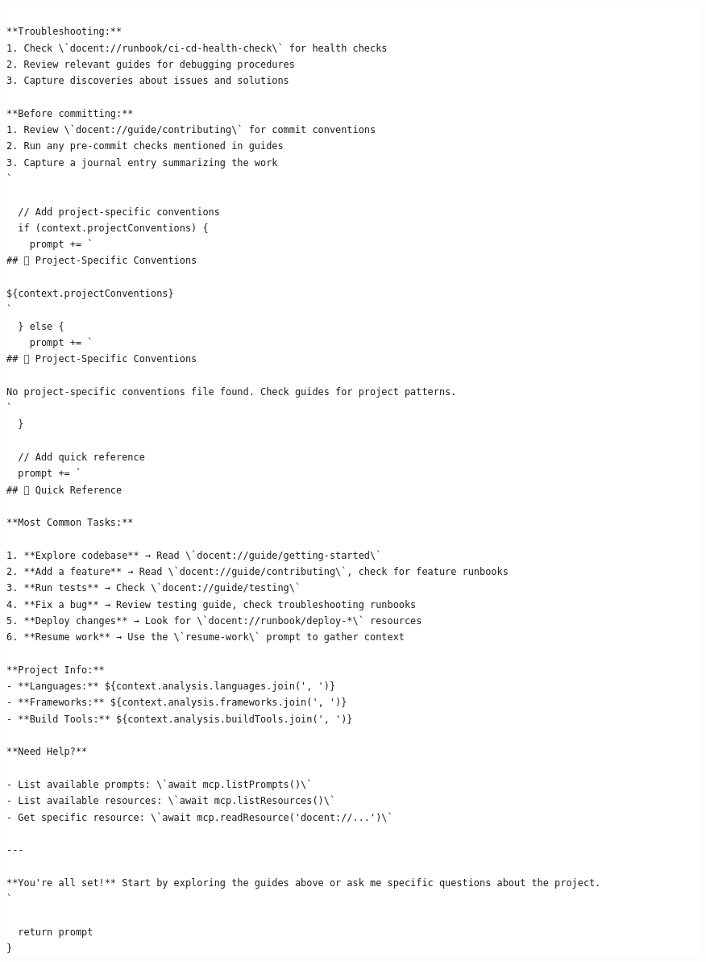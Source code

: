 ```

**Troubleshooting:**
1. Check \`docent://runbook/ci-cd-health-check\` for health checks
2. Review relevant guides for debugging procedures
3. Capture discoveries about issues and solutions

**Before committing:**
1. Review \`docent://guide/contributing\` for commit conventions
2. Run any pre-commit checks mentioned in guides
3. Capture a journal entry summarizing the work
`

  // Add project-specific conventions
  if (context.projectConventions) {
    prompt += `
## 🎯 Project-Specific Conventions

${context.projectConventions}
`
  } else {
    prompt += `
## 🎯 Project-Specific Conventions

No project-specific conventions file found. Check guides for project patterns.
`
  }

  // Add quick reference
  prompt += `
## 🚀 Quick Reference

**Most Common Tasks:**

1. **Explore codebase** → Read \`docent://guide/getting-started\`
2. **Add a feature** → Read \`docent://guide/contributing\`, check for feature runbooks
3. **Run tests** → Check \`docent://guide/testing\`
4. **Fix a bug** → Review testing guide, check troubleshooting runbooks
5. **Deploy changes** → Look for \`docent://runbook/deploy-*\` resources
6. **Resume work** → Use the \`resume-work\` prompt to gather context

**Project Info:**
- **Languages:** ${context.analysis.languages.join(', ')}
- **Frameworks:** ${context.analysis.frameworks.join(', ')}
- **Build Tools:** ${context.analysis.buildTools.join(', ')}

**Need Help?**

- List available prompts: \`await mcp.listPrompts()\`
- List available resources: \`await mcp.listResources()\`
- Get specific resource: \`await mcp.readResource('docent://...')\`

---

**You're all set!** Start by exploring the guides above or ask me specific questions about the project.
`

  return prompt
}
```
